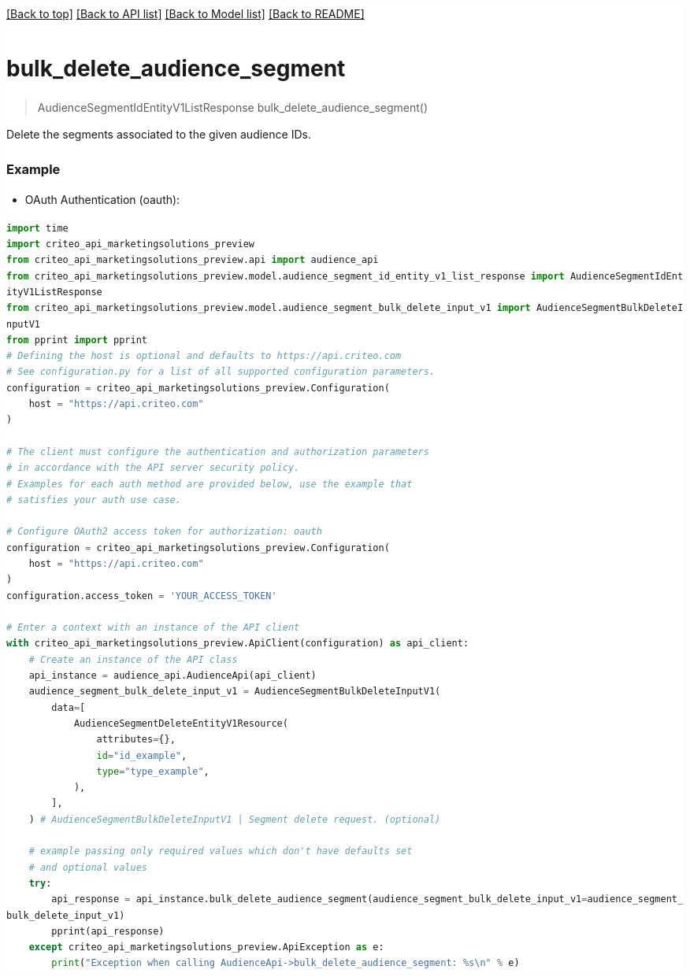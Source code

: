 [[Back to top]](#) [[Back to API list]](../README.md#documentation-for-api-endpoints) [[Back to Model list]](../README.md#documentation-for-models) [[Back to README]](../README.md)

# **bulk_delete_audience_segment**
> AudienceSegmentIdEntityV1ListResponse bulk_delete_audience_segment()



Delete the segments associated to the given audience IDs.

### Example

* OAuth Authentication (oauth):
```python
import time
import criteo_api_marketingsolutions_preview
from criteo_api_marketingsolutions_preview.api import audience_api
from criteo_api_marketingsolutions_preview.model.audience_segment_id_entity_v1_list_response import AudienceSegmentIdEntityV1ListResponse
from criteo_api_marketingsolutions_preview.model.audience_segment_bulk_delete_input_v1 import AudienceSegmentBulkDeleteInputV1
from pprint import pprint
# Defining the host is optional and defaults to https://api.criteo.com
# See configuration.py for a list of all supported configuration parameters.
configuration = criteo_api_marketingsolutions_preview.Configuration(
    host = "https://api.criteo.com"
)

# The client must configure the authentication and authorization parameters
# in accordance with the API server security policy.
# Examples for each auth method are provided below, use the example that
# satisfies your auth use case.

# Configure OAuth2 access token for authorization: oauth
configuration = criteo_api_marketingsolutions_preview.Configuration(
    host = "https://api.criteo.com"
)
configuration.access_token = 'YOUR_ACCESS_TOKEN'

# Enter a context with an instance of the API client
with criteo_api_marketingsolutions_preview.ApiClient(configuration) as api_client:
    # Create an instance of the API class
    api_instance = audience_api.AudienceApi(api_client)
    audience_segment_bulk_delete_input_v1 = AudienceSegmentBulkDeleteInputV1(
        data=[
            AudienceSegmentDeleteEntityV1Resource(
                attributes={},
                id="id_example",
                type="type_example",
            ),
        ],
    ) # AudienceSegmentBulkDeleteInputV1 | Segment delete request. (optional)

    # example passing only required values which don't have defaults set
    # and optional values
    try:
        api_response = api_instance.bulk_delete_audience_segment(audience_segment_bulk_delete_input_v1=audience_segment_bulk_delete_input_v1)
        pprint(api_response)
    except criteo_api_marketingsolutions_preview.ApiException as e:
        print("Exception when calling AudienceApi->bulk_delete_audience_segment: %s\n" % e)
```
